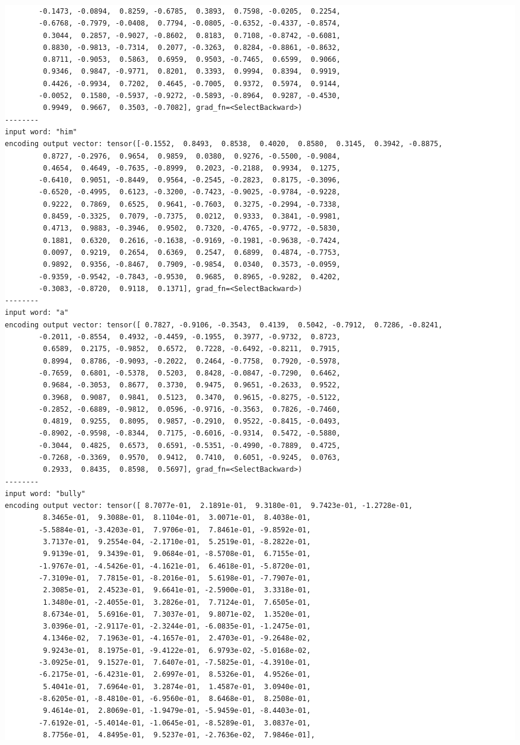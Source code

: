 ```
        -0.1473, -0.0894,  0.8259, -0.6785,  0.3893,  0.7598, -0.0205,  0.2254,
        -0.6768, -0.7979, -0.0408,  0.7794, -0.0805, -0.6352, -0.4337, -0.8574,
         0.3044,  0.2857, -0.9027, -0.8602,  0.8183,  0.7108, -0.8742, -0.6081,
         0.8830, -0.9813, -0.7314,  0.2077, -0.3263,  0.8284, -0.8861, -0.8632,
         0.8711, -0.9053,  0.5863,  0.6959,  0.9503, -0.7465,  0.6599,  0.9066,
         0.9346,  0.9847, -0.9771,  0.8201,  0.3393,  0.9994,  0.8394,  0.9919,
         0.4426, -0.9934,  0.7202,  0.4645, -0.7005,  0.9372,  0.5974,  0.9144,
        -0.0052,  0.1580, -0.5937, -0.9272, -0.5893, -0.8964,  0.9287, -0.4530,
         0.9949,  0.9667,  0.3503, -0.7082], grad_fn=<SelectBackward>)
--------
input word: "him"
encoding output vector: tensor([-0.1552,  0.8493,  0.8538,  0.4020,  0.8580,  0.3145,  0.3942, -0.8875,
         0.8727, -0.2976,  0.9654,  0.9859,  0.0380,  0.9276, -0.5500, -0.9084,
         0.4654,  0.4649, -0.7635, -0.8999,  0.2023, -0.2188,  0.9934,  0.1275,
        -0.6410,  0.9051, -0.8449,  0.9564, -0.2545, -0.2823,  0.8175, -0.3096,
        -0.6520, -0.4995,  0.6123, -0.3200, -0.7423, -0.9025, -0.9784, -0.9228,
         0.9222,  0.7869,  0.6525,  0.9641, -0.7603,  0.3275, -0.2994, -0.7338,
         0.8459, -0.3325,  0.7079, -0.7375,  0.0212,  0.9333,  0.3841, -0.9981,
         0.4713,  0.9883, -0.3946,  0.9502,  0.7320, -0.4765, -0.9772, -0.5830,
         0.1881,  0.6320,  0.2616, -0.1638, -0.9169, -0.1981, -0.9638, -0.7424,
         0.0097,  0.9219,  0.2654,  0.6369,  0.2547,  0.6899,  0.4874, -0.7753,
         0.9892,  0.9356, -0.8467,  0.7909, -0.9854,  0.0340,  0.3573, -0.0959,
        -0.9359, -0.9542, -0.7843, -0.9530,  0.9685,  0.8965, -0.9282,  0.4202,
        -0.3083, -0.8720,  0.9118,  0.1371], grad_fn=<SelectBackward>)
--------
input word: "a"
encoding output vector: tensor([ 0.7827, -0.9106, -0.3543,  0.4139,  0.5042, -0.7912,  0.7286, -0.8241,
        -0.2011, -0.8554,  0.4932, -0.4459, -0.1955,  0.3977, -0.9732,  0.8723,
         0.6589,  0.2175, -0.9852,  0.6572,  0.7228, -0.6492, -0.8211,  0.7915,
         0.8994,  0.8786, -0.9093, -0.2022,  0.2464, -0.7758,  0.7920, -0.5978,
        -0.7659,  0.6801, -0.5378,  0.5203,  0.8428, -0.0847, -0.7290,  0.6462,
         0.9684, -0.3053,  0.8677,  0.3730,  0.9475,  0.9651, -0.2633,  0.9522,
         0.3968,  0.9087,  0.9841,  0.5123,  0.3470,  0.9615, -0.8275, -0.5122,
        -0.2852, -0.6889, -0.9812,  0.0596, -0.9716, -0.3563,  0.7826, -0.7460,
         0.4819,  0.9255,  0.8095,  0.9857, -0.2910,  0.9522, -0.8415, -0.0493,
        -0.8902, -0.9598, -0.8344,  0.7175, -0.6016, -0.9314,  0.5472, -0.5880,
        -0.3044,  0.4825,  0.6573,  0.6591, -0.5351, -0.4990, -0.7889,  0.4725,
        -0.7268, -0.3369,  0.9570,  0.9412,  0.7410,  0.6051, -0.9245,  0.0763,
         0.2933,  0.8435,  0.8598,  0.5697], grad_fn=<SelectBackward>)
--------
input word: "bully"
encoding output vector: tensor([ 8.7077e-01,  2.1891e-01,  9.3180e-01,  9.7423e-01, -1.2728e-01,
         8.3465e-01,  9.3088e-01,  8.1104e-01,  3.0071e-01,  8.4038e-01,
        -5.5884e-01, -3.4203e-01,  7.9706e-01,  7.8461e-01, -9.8592e-01,
         3.7137e-01,  9.2554e-04, -2.1710e-01,  5.2519e-01, -8.2822e-01,
         9.9139e-01,  9.3439e-01,  9.0684e-01, -8.5708e-01,  6.7155e-01,
        -1.9767e-01, -4.5426e-01, -4.1621e-01,  6.4618e-01, -5.8720e-01,
        -7.3109e-01,  7.7815e-01, -8.2016e-01,  5.6198e-01, -7.7907e-01,
         2.3085e-01,  2.4523e-01,  9.6641e-01, -2.5900e-01,  3.3318e-01,
         1.3480e-01, -2.4055e-01,  3.2826e-01,  7.7124e-01,  7.6505e-01,
         8.6734e-01,  5.6916e-01,  7.3037e-01,  9.8071e-02,  1.3520e-01,
         3.0396e-01, -2.9117e-01, -2.3244e-01, -6.0835e-01, -1.2475e-01,
         4.1346e-02,  7.1963e-01, -4.1657e-01,  2.4703e-01, -9.2648e-02,
         9.9243e-01,  8.1975e-01, -9.4122e-01,  6.9793e-02, -5.0168e-02,
        -3.0925e-01,  9.1527e-01,  7.6407e-01, -7.5825e-01, -4.3910e-01,
        -6.2175e-01, -6.4231e-01,  2.6997e-01,  8.5326e-01,  4.9526e-01,
         5.4041e-01,  7.6964e-01,  3.2874e-01,  1.4587e-01,  3.0940e-01,
        -8.6205e-01, -8.4810e-01, -6.9560e-01,  8.6468e-01,  8.2508e-01,
         9.4614e-01,  2.8069e-01, -1.9479e-01, -5.9459e-01, -8.4403e-01,
        -7.6192e-01, -5.4014e-01, -1.0645e-01, -8.5289e-01,  3.0837e-01,
         8.7756e-01,  4.8495e-01,  9.5237e-01, -2.7636e-02,  7.9846e-01],
```